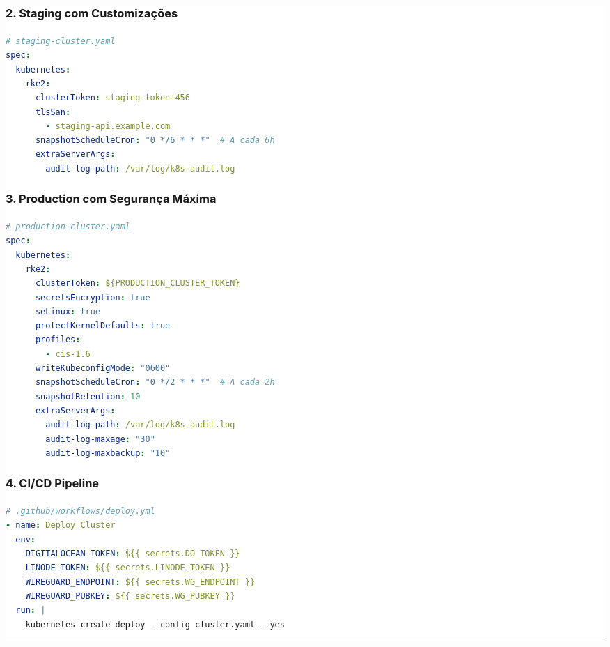 ### 2. Staging com Customizações

```yaml
# staging-cluster.yaml
spec:
  kubernetes:
    rke2:
      clusterToken: staging-token-456
      tlsSan:
        - staging-api.example.com
      snapshotScheduleCron: "0 */6 * * *"  # A cada 6h
      extraServerArgs:
        audit-log-path: /var/log/k8s-audit.log
```

### 3. Production com Segurança Máxima

```yaml
# production-cluster.yaml
spec:
  kubernetes:
    rke2:
      clusterToken: ${PRODUCTION_CLUSTER_TOKEN}
      secretsEncryption: true
      seLinux: true
      protectKernelDefaults: true
      profiles:
        - cis-1.6
      writeKubeconfigMode: "0600"
      snapshotScheduleCron: "0 */2 * * *"  # A cada 2h
      snapshotRetention: 10
      extraServerArgs:
        audit-log-path: /var/log/k8s-audit.log
        audit-log-maxage: "30"
        audit-log-maxbackup: "10"
```

### 4. CI/CD Pipeline

```yaml
# .github/workflows/deploy.yml
- name: Deploy Cluster
  env:
    DIGITALOCEAN_TOKEN: ${{ secrets.DO_TOKEN }}
    LINODE_TOKEN: ${{ secrets.LINODE_TOKEN }}
    WIREGUARD_ENDPOINT: ${{ secrets.WG_ENDPOINT }}
    WIREGUARD_PUBKEY: ${{ secrets.WG_PUBKEY }}
  run: |
    kubernetes-create deploy --config cluster.yaml --yes
```

---
